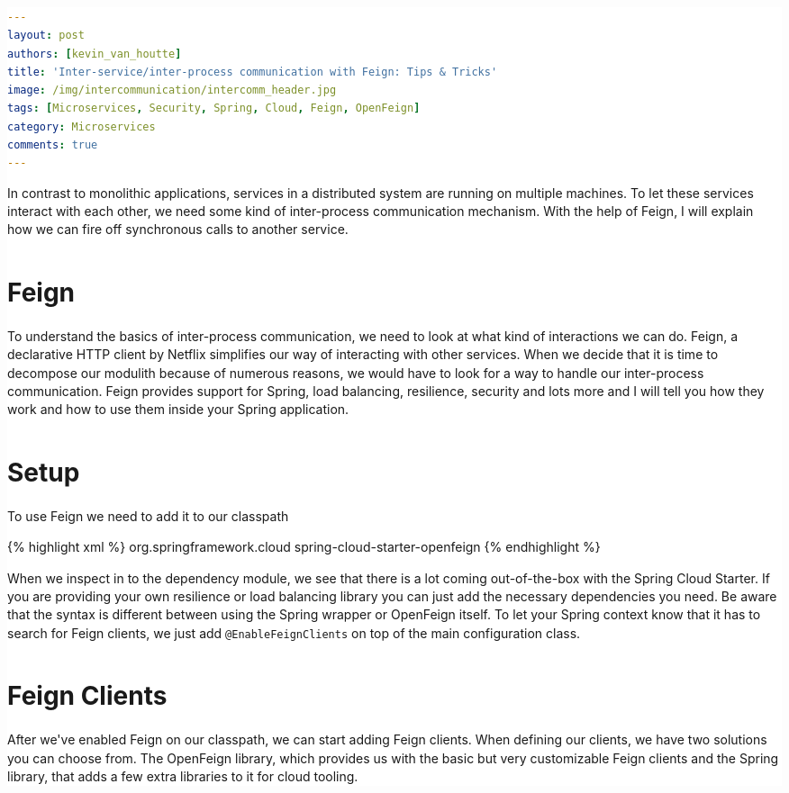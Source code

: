```yaml
---
layout: post
authors: [kevin_van_houtte]
title: 'Inter-service/inter-process communication with Feign: Tips & Tricks'
image: /img/intercommunication/intercomm_header.jpg
tags: [Microservices, Security, Spring, Cloud, Feign, OpenFeign]
category: Microservices
comments: true
---
```


In contrast to monolithic applications, services in a distributed system are running on multiple machines. 
To let these services interact with each other, we need some kind of inter-process communication mechanism.
With the help of Feign, I will explain how we can fire off synchronous calls to another service.


# Feign
To understand the basics of inter-process communication, we need to look at what kind of interactions we can do.
Feign, a declarative HTTP client by Netflix simplifies our way of interacting with other services. 
When we decide that it is time to decompose our modulith because of numerous reasons, we would have to look for a way to handle our inter-process communication.
Feign provides support for Spring, load balancing, resilience, security and lots more and I will tell you how they work and how to use them inside your Spring application. 

# Setup
To use Feign we need to add it to our classpath

{% highlight xml %}
    <dependency>
        <groupId>org.springframework.cloud</groupId>
        <artifactId>spring-cloud-starter-openfeign</artifactId>
    </dependency>
{% endhighlight %}

When we inspect in to the dependency module, we see that there is a lot coming out-of-the-box with the Spring Cloud Starter.
If you are providing your own resilience or load balancing library you can just add the necessary dependencies you need.
Be aware that the syntax is different between using the Spring wrapper or OpenFeign itself.
To let your Spring context know that it has to search for Feign clients, we just add `@EnableFeignClients` on top of the main configuration class. 

# Feign Clients 
After we've enabled Feign on our classpath, we can start adding Feign clients. 
When defining our clients, we have two solutions you can choose from. 
The OpenFeign library, which provides us with the basic but very customizable Feign clients and the Spring library, that adds a few extra libraries to it for cloud tooling.
